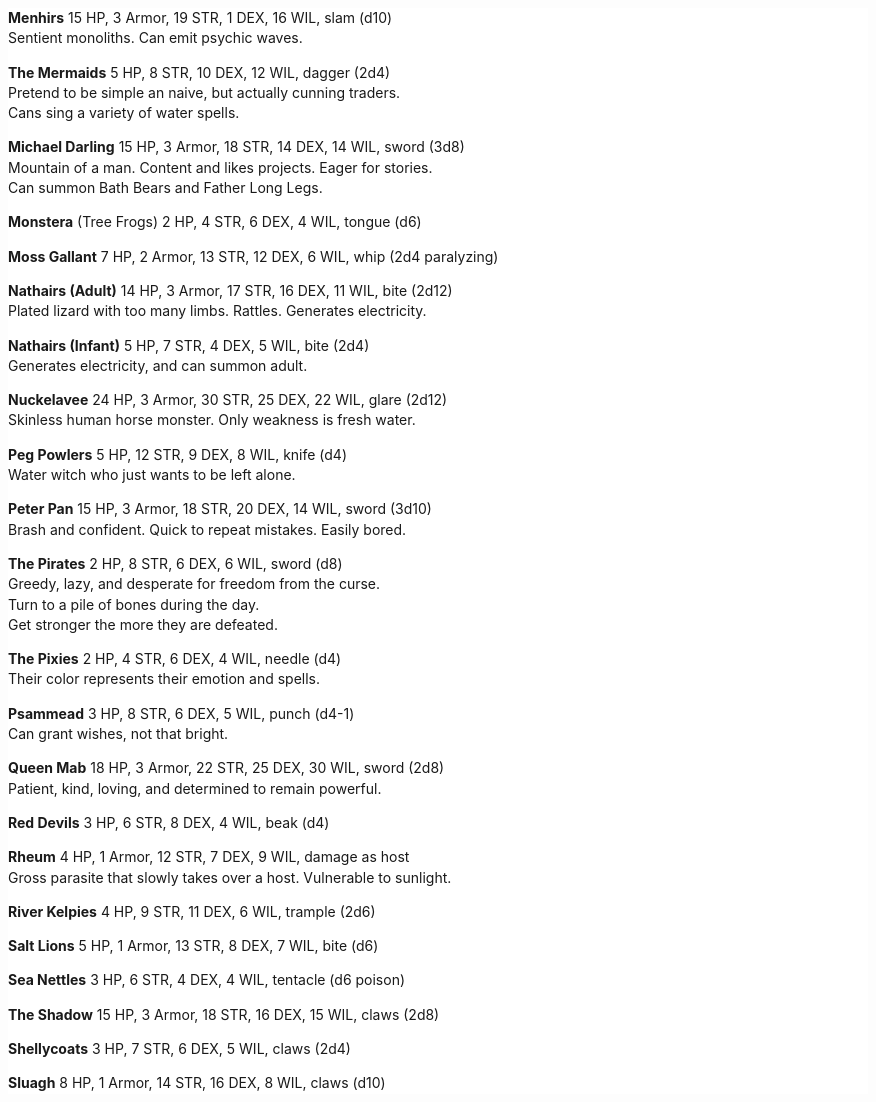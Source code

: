 **Menhirs** 15 HP, 3 Armor, 19 STR, 1 DEX, 16 WIL, slam (d10) \
Sentient monoliths. Can emit psychic waves.

**The Mermaids**  5 HP, 8 STR, 10 DEX, 12 WIL, dagger (2d4) \
Pretend to be simple an naive, but actually cunning traders. \
Cans sing a variety of water spells.

**Michael Darling** 15 HP, 3 Armor, 18 STR, 14 DEX, 14 WIL, sword (3d8) \
Mountain of a man. Content and likes projects. Eager for stories. \
Can summon Bath Bears and Father Long Legs.

**Monstera** (Tree Frogs) 2 HP, 4 STR, 6 DEX, 4 WIL, tongue (d6)

**Moss Gallant** 7 HP, 2 Armor, 13 STR, 12 DEX, 6 WIL, whip (2d4 paralyzing)

**Nathairs (Adult)** 14 HP, 3 Armor, 17 STR, 16 DEX, 11 WIL, bite (2d12) \
Plated lizard with too many limbs. Rattles. Generates electricity.

**Nathairs (Infant)** 5 HP, 7 STR, 4 DEX, 5 WIL, bite (2d4) \
Generates electricity, and can summon adult.

**Nuckelavee** 24 HP, 3 Armor, 30 STR, 25 DEX, 22 WIL, glare (2d12) \
Skinless human horse monster. Only weakness is fresh water.

**Peg Powlers** 5 HP, 12 STR, 9 DEX, 8 WIL, knife (d4) \
Water witch who just wants to be left alone. 

**Peter Pan** 15 HP, 3 Armor, 18 STR, 20 DEX, 14 WIL, sword (3d10) \
Brash and confident. Quick to repeat mistakes. Easily bored.

**The Pirates** 2 HP, 8 STR, 6 DEX, 6 WIL, sword (d8) \
Greedy, lazy, and desperate for freedom from the curse. \
Turn to a pile of bones during the day. \
Get stronger the more they are defeated.

**The Pixies** 2 HP, 4 STR, 6 DEX, 4 WIL, needle (d4) \
Their color represents their emotion and spells.

**Psammead** 3 HP, 8 STR, 6 DEX, 5 WIL, punch (d4-1) \
Can grant wishes, not that bright.

**Queen Mab** 18 HP, 3 Armor, 22 STR, 25 DEX, 30 WIL, sword (2d8) \
Patient, kind, loving, and determined to remain powerful.

**Red Devils** 3 HP, 6 STR, 8 DEX, 4 WIL, beak (d4)

**Rheum** 4 HP, 1 Armor, 12 STR, 7 DEX, 9 WIL, damage as host \
Gross parasite that slowly takes over a host. Vulnerable to sunlight.

**River Kelpies** 4 HP, 9 STR, 11 DEX, 6 WIL, trample (2d6)

**Salt Lions** 5 HP, 1 Armor, 13 STR, 8 DEX, 7 WIL, bite (d6)

**Sea Nettles** 3 HP, 6 STR, 4 DEX, 4 WIL, tentacle (d6 poison)

**The Shadow** 15 HP, 3 Armor, 18 STR, 16 DEX, 15 WIL, claws (2d8)

**Shellycoats** 3 HP, 7 STR, 6 DEX, 5 WIL, claws (2d4)

**Sluagh** 8 HP, 1 Armor, 14 STR, 16 DEX, 8 WIL, claws (d10)
